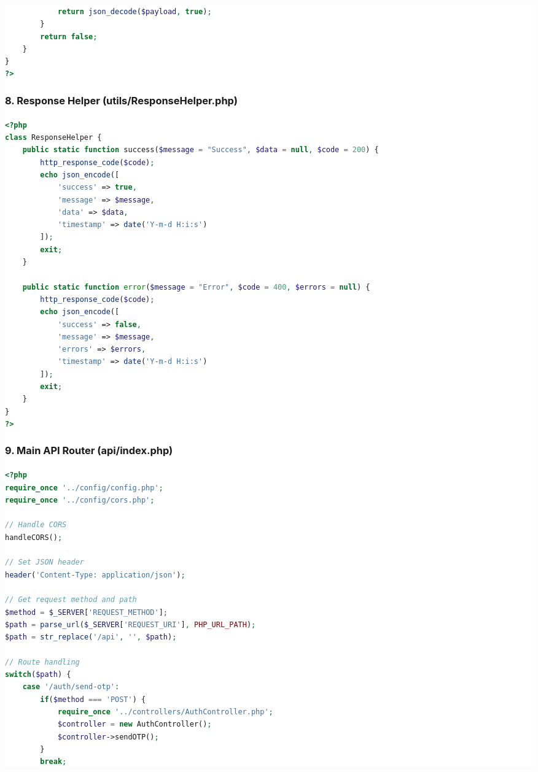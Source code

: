 ```php
            return json_decode($payload, true);
        }
        return false;
    }
}
?>
```

### 8. Response Helper (utils/ResponseHelper.php)
```php
<?php
class ResponseHelper {
    public static function success($message = "Success", $data = null, $code = 200) {
        http_response_code($code);
        echo json_encode([
            'success' => true,
            'message' => $message,
            'data' => $data,
            'timestamp' => date('Y-m-d H:i:s')
        ]);
        exit;
    }

    public static function error($message = "Error", $code = 400, $errors = null) {
        http_response_code($code);
        echo json_encode([
            'success' => false,
            'message' => $message,
            'errors' => $errors,
            'timestamp' => date('Y-m-d H:i:s')
        ]);
        exit;
    }
}
?>
```

### 9. Main API Router (api/index.php)
```php
<?php
require_once '../config/config.php';
require_once '../config/cors.php';

// Handle CORS
handleCORS();

// Set JSON header
header('Content-Type: application/json');

// Get request method and path
$method = $_SERVER['REQUEST_METHOD'];
$path = parse_url($_SERVER['REQUEST_URI'], PHP_URL_PATH);
$path = str_replace('/api', '', $path);

// Route handling
switch($path) {
    case '/auth/send-otp':
        if($method === 'POST') {
            require_once '../controllers/AuthController.php';
            $controller = new AuthController();
            $controller->sendOTP();
        }
        break;
```